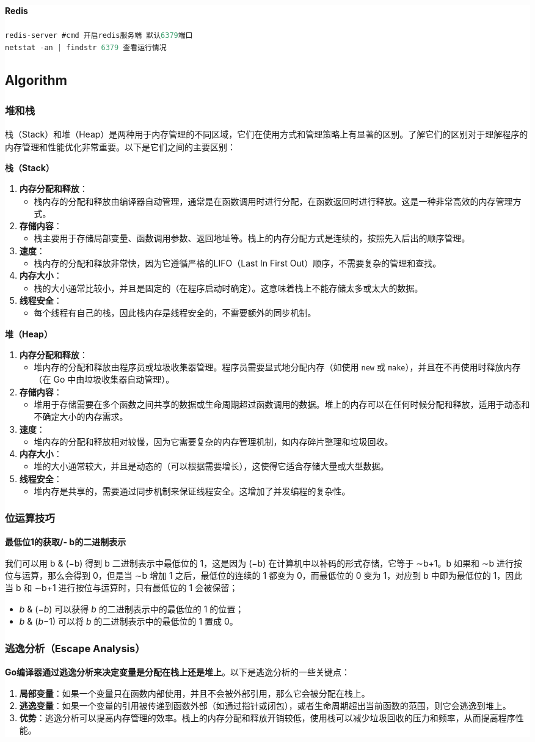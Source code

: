 #### Redis

```go
redis-server #cmd 开启redis服务端 默认6379端口
netstat -an | findstr 6379 查看运行情况
```

## Algorithm

### 堆和栈

栈（Stack）和堆（Heap）是两种用于内存管理的不同区域，它们在使用方式和管理策略上有显著的区别。了解它们的区别对于理解程序的内存管理和性能优化非常重要。以下是它们之间的主要区别：

 **栈（Stack）**

1. **内存分配和释放**：
   - 栈内存的分配和释放由编译器自动管理，通常是在函数调用时进行分配，在函数返回时进行释放。这是一种非常高效的内存管理方式。
2. **存储内容**：
   - 栈主要用于存储局部变量、函数调用参数、返回地址等。栈上的内存分配方式是连续的，按照先入后出的顺序管理。
3. **速度**：
   - 栈内存的分配和释放非常快，因为它遵循严格的LIFO（Last In First Out）顺序，不需要复杂的管理和查找。
4. **内存大小**：
   - 栈的大小通常比较小，并且是固定的（在程序启动时确定）。这意味着栈上不能存储太多或太大的数据。
5. **线程安全**：
   - 每个线程有自己的栈，因此栈内存是线程安全的，不需要额外的同步机制。

**堆（Heap）**

1. **内存分配和释放**：
   - 堆内存的分配和释放由程序员或垃圾收集器管理。程序员需要显式地分配内存（如使用 `new` 或 `make`），并且在不再使用时释放内存（在 Go 中由垃圾收集器自动管理）。
2. **存储内容**：
   - 堆用于存储需要在多个函数之间共享的数据或生命周期超过函数调用的数据。堆上的内存可以在任何时候分配和释放，适用于动态和不确定大小的内存需求。
3. **速度**：
   - 堆内存的分配和释放相对较慢，因为它需要复杂的内存管理机制，如内存碎片整理和垃圾回收。
4. **内存大小**：
   - 堆的大小通常较大，并且是动态的（可以根据需要增长），这使得它适合存储大量或大型数据。
5. **线程安全**：
   - 堆内存是共享的，需要通过同步机制来保证线程安全。这增加了并发编程的复杂性。

### 位运算技巧

**最低位1的获取/- b的二进制表示**

我们可以用 b & (−b) 得到 b 二进制表示中最低位的 1，这是因为 (−b) 在计算机中以补码的形式存储，它等于 ∼b+1。b 如果和 ∼b 进行按位与运算，那么会得到 0，但是当 ∼b 增加 1 之后，最低位的连续的 1 都变为 0，而最低位的 0 变为 1，对应到 b 中即为最低位的 1，因此当 b 和 ∼b+1 进行按位与运算时，只有最低位的 1 会被保留；

- *b* & (−*b*) 可以获得 *b* 的二进制表示中的最低位的 1 的位置；
- *b* & (*b*−1) 可以将 *b* 的二进制表示中的最低位的 1 置成 0。

### 逃逸分析（Escape Analysis）

**Go编译器通过逃逸分析来决定变量是分配在栈上还是堆上**。以下是逃逸分析的一些关键点：

1. **局部变量**：如果一个变量只在函数内部使用，并且不会被外部引用，那么它会被分配在栈上。
2. **逃逸变量**：如果一个变量的引用被传递到函数外部（如通过指针或闭包），或者生命周期超出当前函数的范围，则它会逃逸到堆上。
3. **优势**：逃逸分析可以提高内存管理的效率。栈上的内存分配和释放开销较低，使用栈可以减少垃圾回收的压力和频率，从而提高程序性能。
